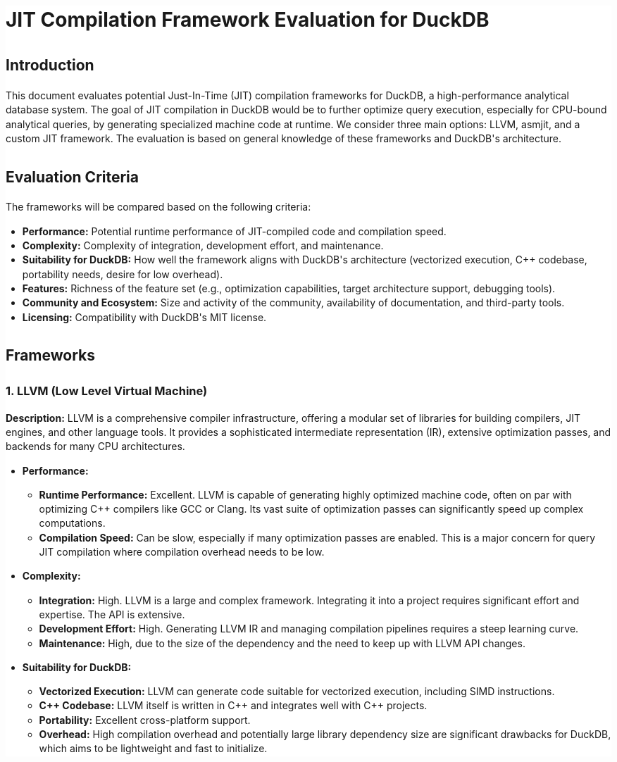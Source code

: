 # JIT Compilation Framework Evaluation for DuckDB

## Introduction

This document evaluates potential Just-In-Time (JIT) compilation frameworks for DuckDB, a high-performance analytical database system. The goal of JIT compilation in DuckDB would be to further optimize query execution, especially for CPU-bound analytical queries, by generating specialized machine code at runtime. We consider three main options: LLVM, asmjit, and a custom JIT framework. The evaluation is based on general knowledge of these frameworks and DuckDB's architecture.

## Evaluation Criteria

The frameworks will be compared based on the following criteria:

*   **Performance:** Potential runtime performance of JIT-compiled code and compilation speed.
*   **Complexity:** Complexity of integration, development effort, and maintenance.
*   **Suitability for DuckDB:** How well the framework aligns with DuckDB's architecture (vectorized execution, C++ codebase, portability needs, desire for low overhead).
*   **Features:** Richness of the feature set (e.g., optimization capabilities, target architecture support, debugging tools).
*   **Community and Ecosystem:** Size and activity of the community, availability of documentation, and third-party tools.
*   **Licensing:** Compatibility with DuckDB's MIT license.

## Frameworks

### 1. LLVM (Low Level Virtual Machine)

**Description:** LLVM is a comprehensive compiler infrastructure, offering a modular set of libraries for building compilers, JIT engines, and other language tools. It provides a sophisticated intermediate representation (IR), extensive optimization passes, and backends for many CPU architectures.

*   **Performance:**
    *   **Runtime Performance:** Excellent. LLVM is capable of generating highly optimized machine code, often on par with optimizing C++ compilers like GCC or Clang. Its vast suite of optimization passes can significantly speed up complex computations.
    *   **Compilation Speed:** Can be slow, especially if many optimization passes are enabled. This is a major concern for query JIT compilation where compilation overhead needs to be low.

*   **Complexity:**
    *   **Integration:** High. LLVM is a large and complex framework. Integrating it into a project requires significant effort and expertise. The API is extensive.
    *   **Development Effort:** High. Generating LLVM IR and managing compilation pipelines requires a steep learning curve.
    *   **Maintenance:** High, due to the size of the dependency and the need to keep up with LLVM API changes.

*   **Suitability for DuckDB:**
    *   **Vectorized Execution:** LLVM can generate code suitable for vectorized execution, including SIMD instructions.
    *   **C++ Codebase:** LLVM itself is written in C++ and integrates well with C++ projects.
    *   **Portability:** Excellent cross-platform support.
    *   **Overhead:** High compilation overhead and potentially large library dependency size are significant drawbacks for DuckDB, which aims to be lightweight and fast to initialize.
